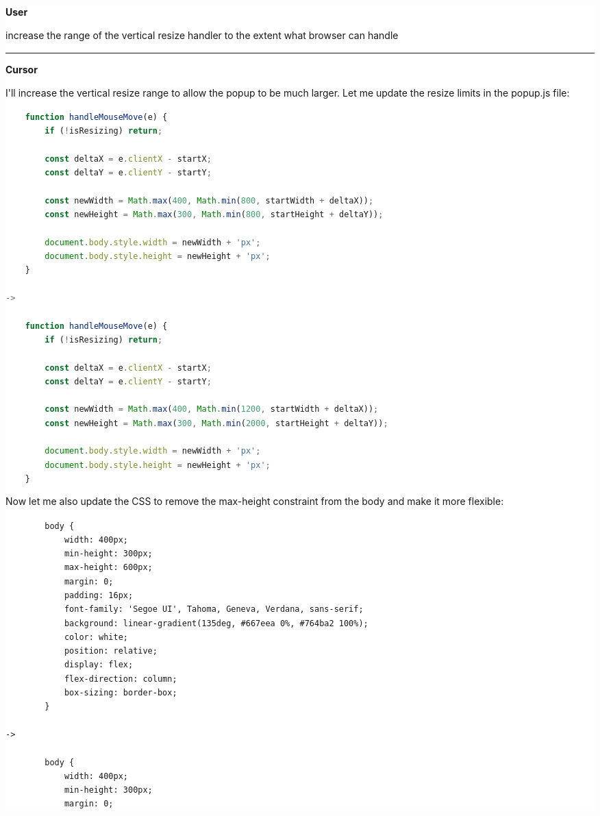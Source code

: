 **User**

increase the range of the vertical resize handler to the extent what browser can handle

---

**Cursor**

I'll increase the vertical resize range to allow the popup to be much larger. Let me update the resize limits in the popup.js file:


```javascript
    function handleMouseMove(e) {
        if (!isResizing) return;
        
        const deltaX = e.clientX - startX;
        const deltaY = e.clientY - startY;
        
        const newWidth = Math.max(400, Math.min(800, startWidth + deltaX));
        const newHeight = Math.max(300, Math.min(800, startHeight + deltaY));
        
        document.body.style.width = newWidth + 'px';
        document.body.style.height = newHeight + 'px';
    }

->

    function handleMouseMove(e) {
        if (!isResizing) return;
        
        const deltaX = e.clientX - startX;
        const deltaY = e.clientY - startY;
        
        const newWidth = Math.max(400, Math.min(1200, startWidth + deltaX));
        const newHeight = Math.max(300, Math.min(2000, startHeight + deltaY));
        
        document.body.style.width = newWidth + 'px';
        document.body.style.height = newHeight + 'px';
    }
```

Now let me also update the CSS to remove the max-height constraint from the body and make it more flexible:


```html
        body {
            width: 400px;
            min-height: 300px;
            max-height: 600px;
            margin: 0;
            padding: 16px;
            font-family: 'Segoe UI', Tahoma, Geneva, Verdana, sans-serif;
            background: linear-gradient(135deg, #667eea 0%, #764ba2 100%);
            color: white;
            position: relative;
            display: flex;
            flex-direction: column;
            box-sizing: border-box;
        }

->

        body {
            width: 400px;
            min-height: 300px;
            margin: 0;
```